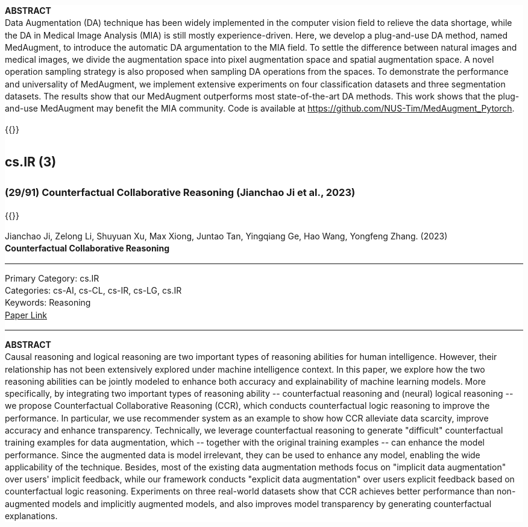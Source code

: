 

**ABSTRACT**  
Data Augmentation (DA) technique has been widely implemented in the computer vision field to relieve the data shortage, while the DA in Medical Image Analysis (MIA) is still mostly experience-driven. Here, we develop a plug-and-use DA method, named MedAugment, to introduce the automatic DA argumentation to the MIA field. To settle the difference between natural images and medical images, we divide the augmentation space into pixel augmentation space and spatial augmentation space. A novel operation sampling strategy is also proposed when sampling DA operations from the spaces. To demonstrate the performance and universality of MedAugment, we implement extensive experiments on four classification datasets and three segmentation datasets. The results show that our MedAugment outperforms most state-of-the-art DA methods. This work shows that the plug-and-use MedAugment may benefit the MIA community. Code is available at https://github.com/NUS-Tim/MedAugment_Pytorch.

{{</citation>}}


## cs.IR (3)



### (29/91) Counterfactual Collaborative Reasoning (Jianchao Ji et al., 2023)

{{<citation>}}

Jianchao Ji, Zelong Li, Shuyuan Xu, Max Xiong, Juntao Tan, Yingqiang Ge, Hao Wang, Yongfeng Zhang. (2023)  
**Counterfactual Collaborative Reasoning**  

---
Primary Category: cs.IR  
Categories: cs-AI, cs-CL, cs-IR, cs-LG, cs.IR  
Keywords: Reasoning  
[Paper Link](http://arxiv.org/abs/2307.00165v1)  

---


**ABSTRACT**  
Causal reasoning and logical reasoning are two important types of reasoning abilities for human intelligence. However, their relationship has not been extensively explored under machine intelligence context. In this paper, we explore how the two reasoning abilities can be jointly modeled to enhance both accuracy and explainability of machine learning models. More specifically, by integrating two important types of reasoning ability -- counterfactual reasoning and (neural) logical reasoning -- we propose Counterfactual Collaborative Reasoning (CCR), which conducts counterfactual logic reasoning to improve the performance. In particular, we use recommender system as an example to show how CCR alleviate data scarcity, improve accuracy and enhance transparency. Technically, we leverage counterfactual reasoning to generate "difficult" counterfactual training examples for data augmentation, which -- together with the original training examples -- can enhance the model performance. Since the augmented data is model irrelevant, they can be used to enhance any model, enabling the wide applicability of the technique. Besides, most of the existing data augmentation methods focus on "implicit data augmentation" over users' implicit feedback, while our framework conducts "explicit data augmentation" over users explicit feedback based on counterfactual logic reasoning. Experiments on three real-world datasets show that CCR achieves better performance than non-augmented models and implicitly augmented models, and also improves model transparency by generating counterfactual explanations.
